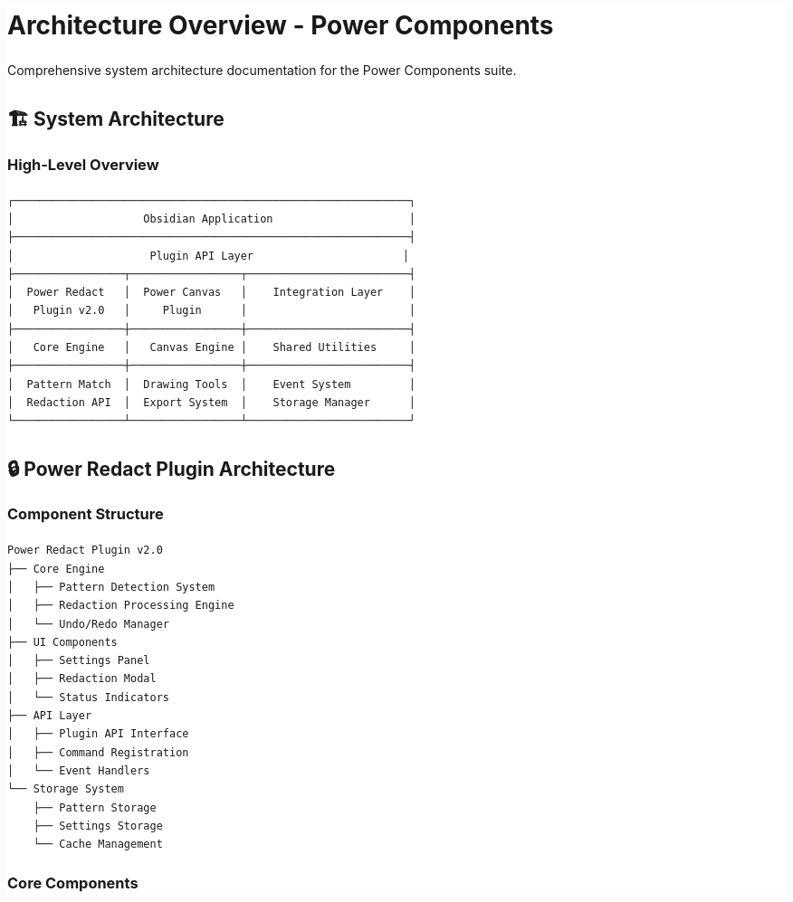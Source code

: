 
# Architecture Overview - Power Components

Comprehensive system architecture documentation for the Power Components suite.

## 🏗️ System Architecture

### High-Level Overview

```
┌─────────────────────────────────────────────────────────────┐
│                    Obsidian Application                     │
├─────────────────────────────────────────────────────────────┤
│                     Plugin API Layer                       │
├─────────────────┬─────────────────┬─────────────────────────┤
│  Power Redact   │  Power Canvas   │    Integration Layer    │
│   Plugin v2.0   │     Plugin      │                         │
├─────────────────┼─────────────────┼─────────────────────────┤
│   Core Engine   │   Canvas Engine │    Shared Utilities     │
├─────────────────┼─────────────────┼─────────────────────────┤
│  Pattern Match  │  Drawing Tools  │    Event System         │
│  Redaction API  │  Export System  │    Storage Manager      │
└─────────────────┴─────────────────┴─────────────────────────┘
```

## 🔒 Power Redact Plugin Architecture

### Component Structure

```
Power Redact Plugin v2.0
├── Core Engine
│   ├── Pattern Detection System
│   ├── Redaction Processing Engine
│   └── Undo/Redo Manager
├── UI Components
│   ├── Settings Panel
│   ├── Redaction Modal
│   └── Status Indicators
├── API Layer
│   ├── Plugin API Interface
│   ├── Command Registration
│   └── Event Handlers
└── Storage System
    ├── Pattern Storage
    ├── Settings Storage
    └── Cache Management
```

### Core Components
